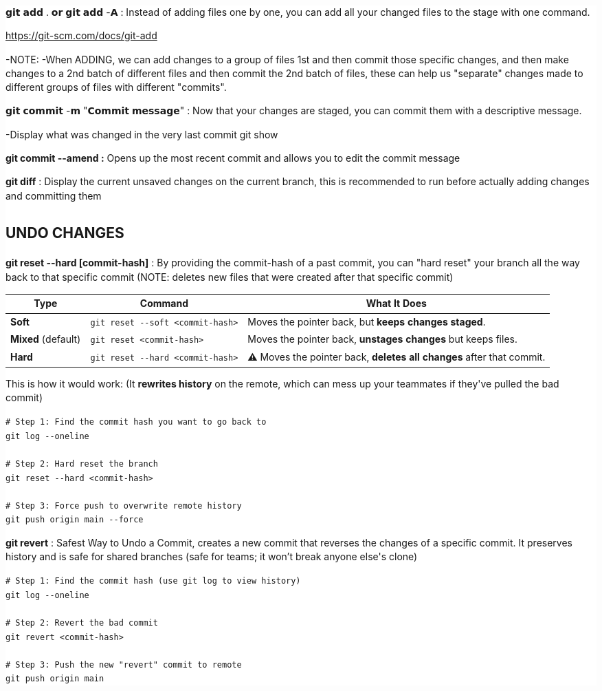 𝗴𝗶𝘁 𝗮𝗱𝗱 . 𝗼𝗿 𝗴𝗶𝘁 𝗮𝗱𝗱 -𝗔 : Instead of adding files one by one, you can add all your changed files to the stage with one command.

https://git-scm.com/docs/git-add

-NOTE:
-When ADDING, we can add changes to a group of files 1st and then commit those specific changes, and then make changes to a 2nd batch of different files and then commit the 2nd batch of files, these can help us "separate" changes made to different groups of files with different "commits".

𝗴𝗶𝘁 𝗰𝗼𝗺𝗺𝗶𝘁 -𝗺 "𝗖𝗼𝗺𝗺𝗶𝘁 𝗺𝗲𝘀𝘀𝗮𝗴𝗲" : Now that your changes are staged, you can commit them with a descriptive message.

-Display what was changed in the very last commit
git show

**git commit --amend :** Opens up the most recent commit and allows you to edit the commit message

**git diff** : Display the current unsaved changes on the current branch, this is recommended to run before actually adding changes and committing them

## UNDO CHANGES

**git reset --hard [commit-hash]** : By providing the commit-hash of a past commit, you can "hard reset" your branch all the way back to that specific commit (NOTE: deletes new files that were created after that specific commit)

| **Type**            | **Command**                      | **What It Does**                                                      |
| ------------------- | -------------------------------- | --------------------------------------------------------------------- |
| **Soft**            | `git reset --soft <commit-hash>` | Moves the pointer back, but **keeps changes staged**.                 |
| **Mixed** (default) | `git reset <commit-hash>`        | Moves the pointer back, **unstages changes** but keeps files.         |
| **Hard**            | `git reset --hard <commit-hash>` | ⚠️ Moves the pointer back, **deletes all changes** after that commit. |
This is how it would work:
(It **rewrites history** on the remote, which can mess up your teammates if they've pulled the bad commit)
```
# Step 1: Find the commit hash you want to go back to
git log --oneline

# Step 2: Hard reset the branch
git reset --hard <commit-hash>

# Step 3: Force push to overwrite remote history
git push origin main --force
```


**git revert** : Safest Way to Undo a Commit, creates a new commit that reverses the changes of a specific commit. It preserves history and is safe for shared branches (safe for teams; it won’t break anyone else's clone)
```
# Step 1: Find the commit hash (use git log to view history)
git log --oneline

# Step 2: Revert the bad commit
git revert <commit-hash>

# Step 3: Push the new "revert" commit to remote
git push origin main
```
